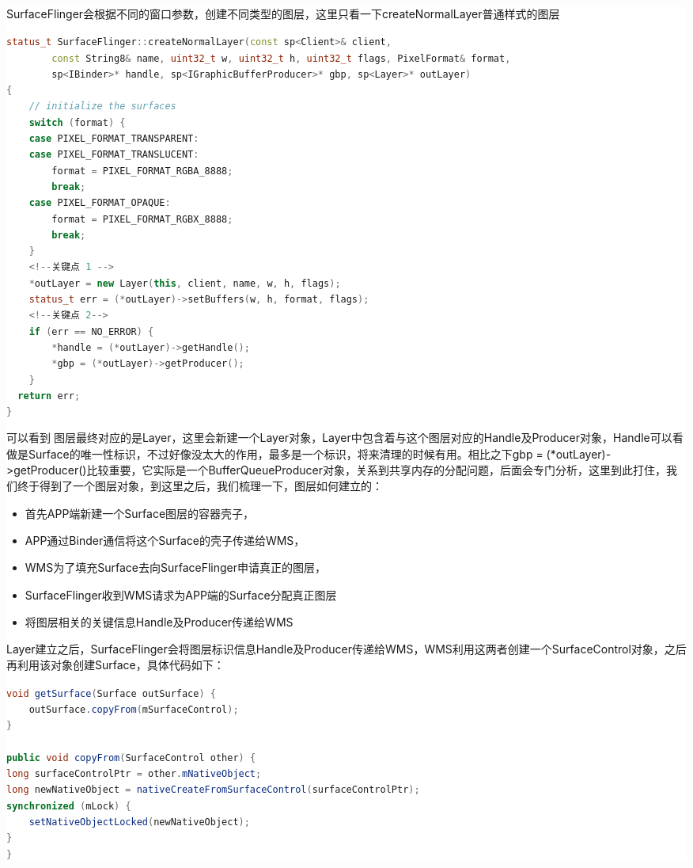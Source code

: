 SurfaceFlinger会根据不同的窗口参数，创建不同类型的图层，这里只看一下createNormalLayer普通样式的图层

```cpp
status_t SurfaceFlinger::createNormalLayer(const sp<Client>& client,
        const String8& name, uint32_t w, uint32_t h, uint32_t flags, PixelFormat& format,
        sp<IBinder>* handle, sp<IGraphicBufferProducer>* gbp, sp<Layer>* outLayer)
{
    // initialize the surfaces
    switch (format) {
    case PIXEL_FORMAT_TRANSPARENT:
    case PIXEL_FORMAT_TRANSLUCENT:
        format = PIXEL_FORMAT_RGBA_8888;
        break;
    case PIXEL_FORMAT_OPAQUE:
        format = PIXEL_FORMAT_RGBX_8888;
        break;
    }
    <!--关键点 1 -->
    *outLayer = new Layer(this, client, name, w, h, flags);
    status_t err = (*outLayer)->setBuffers(w, h, format, flags);
    <!--关键点 2-->
    if (err == NO_ERROR) {
        *handle = (*outLayer)->getHandle();
        *gbp = (*outLayer)->getProducer();
    }
  return err;
}
```

可以看到 图层最终对应的是Layer，这里会新建一个Layer对象，Layer中包含着与这个图层对应的Handle及Producer对象，Handle可以看做是Surface的唯一性标识，不过好像没太大的作用，最多是一个标识，将来清理的时候有用。相比之下gbp = (*outLayer)->getProducer()比较重要，它实际是一个BufferQueueProducer对象，关系到共享内存的分配问题，后面会专门分析，这里到此打住，我们终于得到了一个图层对象，到这里之后，我们梳理一下，图层如何建立的：

- 首先APP端新建一个Surface图层的容器壳子，

- APP通过Binder通信将这个Surface的壳子传递给WMS，

- WMS为了填充Surface去向SurfaceFlinger申请真正的图层，

- SurfaceFlinger收到WMS请求为APP端的Surface分配真正图层

- 将图层相关的关键信息Handle及Producer传递给WMS

Layer建立之后，SurfaceFlinger会将图层标识信息Handle及Producer传递给WMS，WMS利用这两者创建一个SurfaceControl对象，之后再利用该对象创建Surface，具体代码如下：

```java
void getSurface(Surface outSurface) {
    outSurface.copyFrom(mSurfaceControl);
}

public void copyFrom(SurfaceControl other) {
long surfaceControlPtr = other.mNativeObject;
long newNativeObject = nativeCreateFromSurfaceControl(surfaceControlPtr);
synchronized (mLock) {
    setNativeObjectLocked(newNativeObject);
}
}
```
